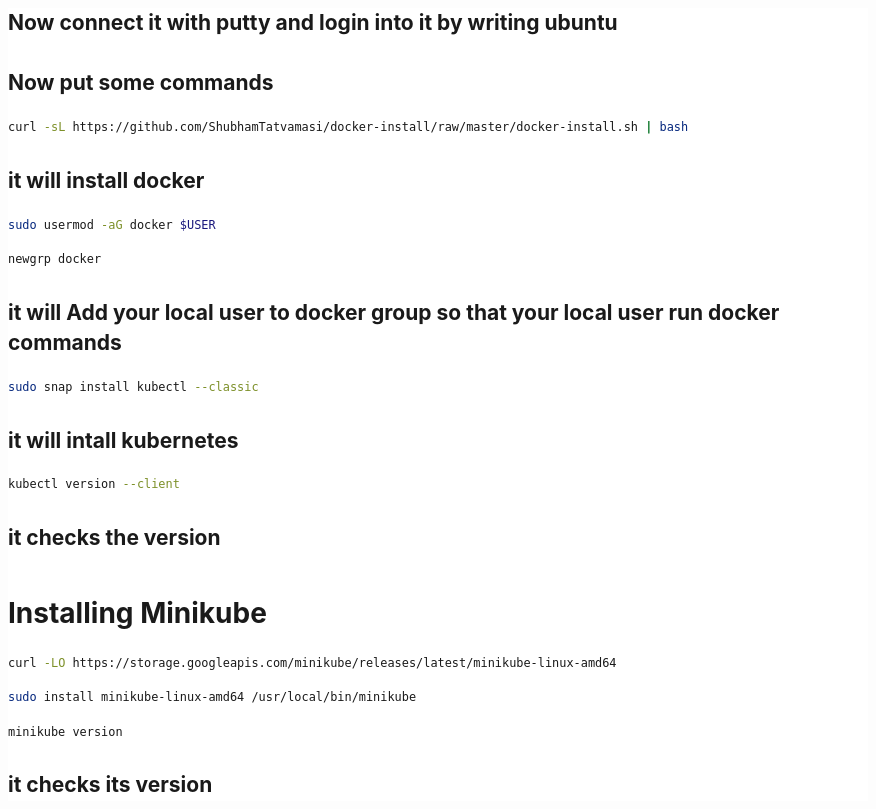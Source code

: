 ## Now connect it with putty and login into it by writing ubuntu

## Now put some commands


```bash
curl -sL https://github.com/ShubhamTatvamasi/docker-install/raw/master/docker-install.sh | bash
```

## it will install docker


```bash
sudo usermod -aG docker $USER
```

```bash
newgrp docker
```

## it will Add your local user to docker group so that your local user run docker commands


```bash
sudo snap install kubectl --classic
```

## it will intall kubernetes


```bash
kubectl version --client
```

## it checks the version

# Installing Minikube

```bash
curl -LO https://storage.googleapis.com/minikube/releases/latest/minikube-linux-amd64
```


```bash
sudo install minikube-linux-amd64 /usr/local/bin/minikube
```

```bash
minikube version
```

## it checks its version
